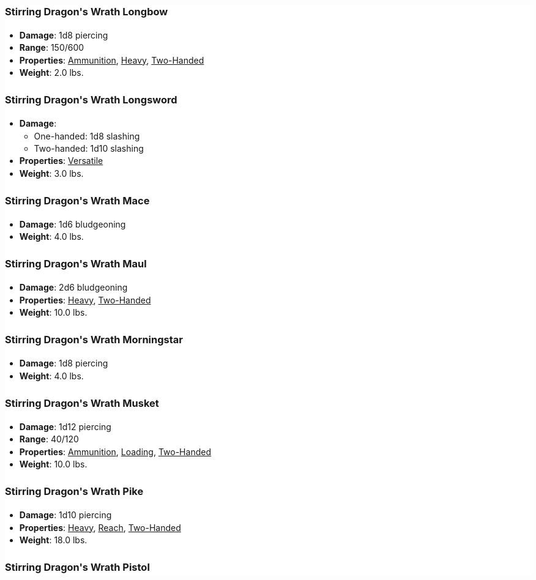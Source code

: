 ### Stirring Dragon's Wrath Longbow

- **Damage**: 1d8 piercing
- **Range**: 150/600
- **Properties**: [Ammunition](/3-Mechanics/CLI/Rules/item-properties.md#Ammunition), [Heavy](/3-Mechanics/CLI/Rules/item-properties.md#Heavy), [Two-Handed](/3-Mechanics/CLI/Rules/item-properties.md#Two-Handed)
- **Weight**: 2.0 lbs.

### Stirring Dragon's Wrath Longsword

- **Damage**:
  - One-handed: 1d8 slashing
  - Two-handed: 1d10 slashing
- **Properties**: [Versatile](/3-Mechanics/CLI/Rules/item-properties.md#Versatile)
- **Weight**: 3.0 lbs.

### Stirring Dragon's Wrath Mace

- **Damage**: 1d6 bludgeoning
- **Weight**: 4.0 lbs.

### Stirring Dragon's Wrath Maul

- **Damage**: 2d6 bludgeoning
- **Properties**: [Heavy](/3-Mechanics/CLI/Rules/item-properties.md#Heavy), [Two-Handed](/3-Mechanics/CLI/Rules/item-properties.md#Two-Handed)
- **Weight**: 10.0 lbs.

### Stirring Dragon's Wrath Morningstar

- **Damage**: 1d8 piercing
- **Weight**: 4.0 lbs.

### Stirring Dragon's Wrath Musket

- **Damage**: 1d12 piercing
- **Range**: 40/120
- **Properties**: [Ammunition](/3-Mechanics/CLI/Rules/item-properties.md#Ammunition), [Loading](/3-Mechanics/CLI/Rules/item-properties.md#Loading), [Two-Handed](/3-Mechanics/CLI/Rules/item-properties.md#Two-Handed)
- **Weight**: 10.0 lbs.

### Stirring Dragon's Wrath Pike

- **Damage**: 1d10 piercing
- **Properties**: [Heavy](/3-Mechanics/CLI/Rules/item-properties.md#Heavy), [Reach](/3-Mechanics/CLI/Rules/item-properties.md#Reach), [Two-Handed](/3-Mechanics/CLI/Rules/item-properties.md#Two-Handed)
- **Weight**: 18.0 lbs.

### Stirring Dragon's Wrath Pistol
